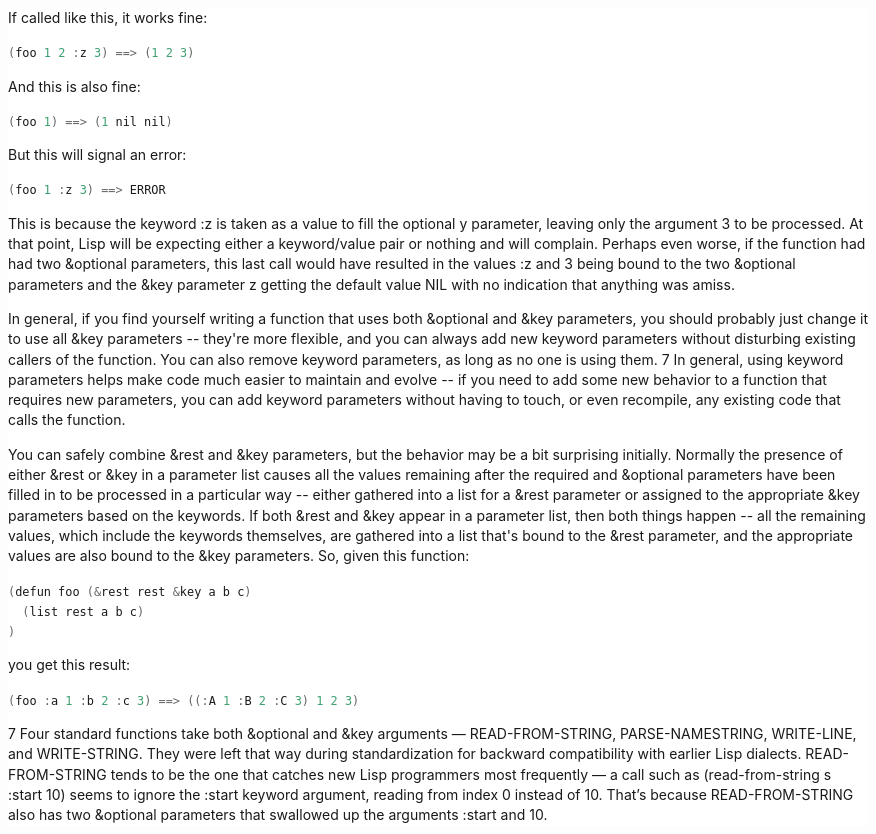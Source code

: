 If called like this, it works fine:

```c
(foo 1 2 :z 3) ==> (1 2 3)
```

And this is also fine:

```c
(foo 1) ==> (1 nil nil)
```

But this will signal an error:

```c
(foo 1 :z 3) ==> ERROR
```

This is because the keyword :z is taken as a value to fill the optional y parameter, leaving only the argument 3 to be processed. At that point, Lisp will be expecting either a keyword/value pair or nothing and will complain. Perhaps even worse, if the function had had two &optional parameters, this last call would have resulted in the values :z and 3 being bound to the two &optional parameters and the &key parameter z getting the default value NIL with no indication that anything was amiss.

In general, if you find yourself writing a function that uses both &optional and &key parameters, you should probably just change it to use all &key parameters -- they're more flexible, and you can always add new keyword parameters without disturbing existing callers of the function. You can also remove keyword parameters, as long as no one is using them. 7 In general, using keyword parameters helps make code much easier to maintain and evolve -- if you need to add some new behavior to a function that requires new parameters, you can add keyword parameters without having to touch, or even recompile, any existing code that calls the function.

You can safely combine &rest and &key parameters, but the behavior may be a bit surprising initially. Normally the presence of either &rest or &key in a parameter list causes all the values remaining after the required and &optional parameters have been filled in to be processed in a particular way -- either gathered into a list for a &rest parameter or assigned to the appropriate &key parameters based on the keywords. If both &rest and &key appear in a parameter list, then both things happen -- all the remaining values, which include the keywords themselves, are gathered into a list that's bound to the &rest parameter, and the appropriate values are also bound to the &key parameters. So, given this function:

```c
(defun foo (&rest rest &key a b c) 
  (list rest a b c)
)
```

you get this result:

```c
(foo :a 1 :b 2 :c 3) ==> ((:A 1 :B 2 :C 3) 1 2 3)
```

7 Four standard functions take both &optional and &key arguments — READ-FROM-STRING, PARSE-NAMESTRING, WRITE-LINE, and WRITE-STRING. They were left that way during standardization for backward compatibility with earlier Lisp dialects. READ-FROM-STRING tends to be the one that catches new Lisp programmers most frequently — a call such as (read-from-string s :start 10) seems to ignore the :start keyword argument, reading from index 0 instead of 10. That’s because READ-FROM-STRING also has two &optional parameters that swallowed up the arguments :start and 10.

